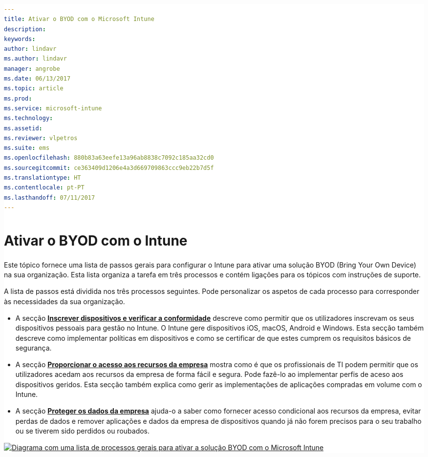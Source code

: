 ```yaml
---
title: Ativar o BYOD com o Microsoft Intune
description: 
keywords: 
author: lindavr
ms.author: lindavr
manager: angrobe
ms.date: 06/13/2017
ms.topic: article
ms.prod: 
ms.service: microsoft-intune
ms.technology: 
ms.assetid: 
ms.reviewer: vlpetros
ms.suite: ems
ms.openlocfilehash: 880b83a63eefe13a96ab8838c7092c185aa32cd0
ms.sourcegitcommit: ce363409d1206e4a3d669709863ccc9eb22b7d5f
ms.translationtype: HT
ms.contentlocale: pt-PT
ms.lasthandoff: 07/11/2017
---
```

# <a name="enable-byod-with-intune"></a>Ativar o BYOD com o Intune

Este tópico fornece uma lista de passos gerais para configurar o Intune para ativar uma solução BYOD (Bring Your Own Device) na sua organização. Esta lista organiza a tarefa em três processos e contém ligações para os tópicos com instruções de suporte.

A lista de passos está dividida nos três processos seguintes. Pode personalizar os aspetos de cada processo para corresponder às necessidades da sua organização.

-   A secção **[Inscrever dispositivos e verificar a conformidade](#enroll-devices-and-check-for-compliance)** descreve como permitir que os utilizadores inscrevam os seus dispositivos pessoais para gestão no Intune. O Intune gere dispositivos iOS, macOS, Android e Windows. Esta secção também descreve como implementar políticas em dispositivos e como se certificar de que estes cumprem os requisitos básicos de segurança.

- A secção **[Proporcionar o acesso aos recursos da empresa](#provide-access-to-company-resources)** mostra como é que os profissionais de TI podem permitir que os utilizadores acedam aos recursos da empresa de forma fácil e segura. Pode fazê-lo ao implementar perfis de aceso aos dispositivos geridos. Esta secção também explica como gerir as implementações de aplicações compradas em volume com o Intune.

-   A secção **[Proteger os dados da empresa](#protect-company-data)** ajuda-o a saber como fornecer acesso condicional aos recursos da empresa, evitar perdas de dados e remover aplicações e dados da empresa de dispositivos quando já não forem precisos para o seu trabalho ou se tiverem sido perdidos ou roubados.

[![Diagrama com uma lista de processos gerais para ativar a solução BYOD com o Microsoft Intune](./media/workflow-diagram-for-byod.png)](./media/workflow-diagram-for-byod.png)
